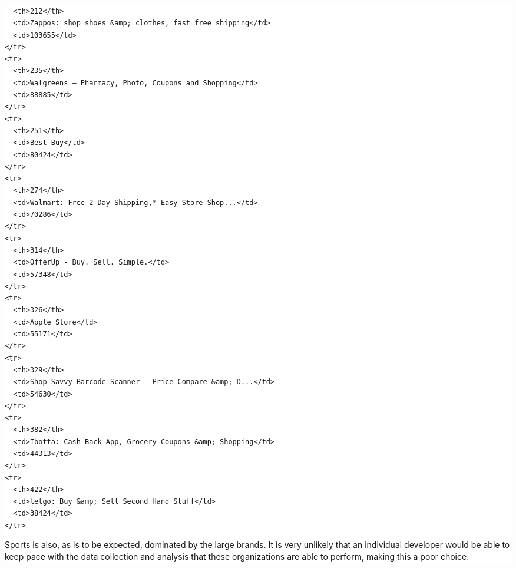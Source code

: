       <th>212</th>
      <td>Zappos: shop shoes &amp; clothes, fast free shipping</td>
      <td>103655</td>
    </tr>
    <tr>
      <th>235</th>
      <td>Walgreens – Pharmacy, Photo, Coupons and Shopping</td>
      <td>88885</td>
    </tr>
    <tr>
      <th>251</th>
      <td>Best Buy</td>
      <td>80424</td>
    </tr>
    <tr>
      <th>274</th>
      <td>Walmart: Free 2-Day Shipping,* Easy Store Shop...</td>
      <td>70286</td>
    </tr>
    <tr>
      <th>314</th>
      <td>OfferUp - Buy. Sell. Simple.</td>
      <td>57348</td>
    </tr>
    <tr>
      <th>326</th>
      <td>Apple Store</td>
      <td>55171</td>
    </tr>
    <tr>
      <th>329</th>
      <td>Shop Savvy Barcode Scanner - Price Compare &amp; D...</td>
      <td>54630</td>
    </tr>
    <tr>
      <th>382</th>
      <td>Ibotta: Cash Back App, Grocery Coupons &amp; Shopping</td>
      <td>44313</td>
    </tr>
    <tr>
      <th>422</th>
      <td>letgo: Buy &amp; Sell Second Hand Stuff</td>
      <td>38424</td>
    </tr>
  </tbody>
</table>
</div>



Sports is also, as is to be expected, dominated by the large brands.  It is very unlikely that an individual developer would be able to keep pace with the data collection and analysis that these organizations are able to perform, making this a poor choice.
